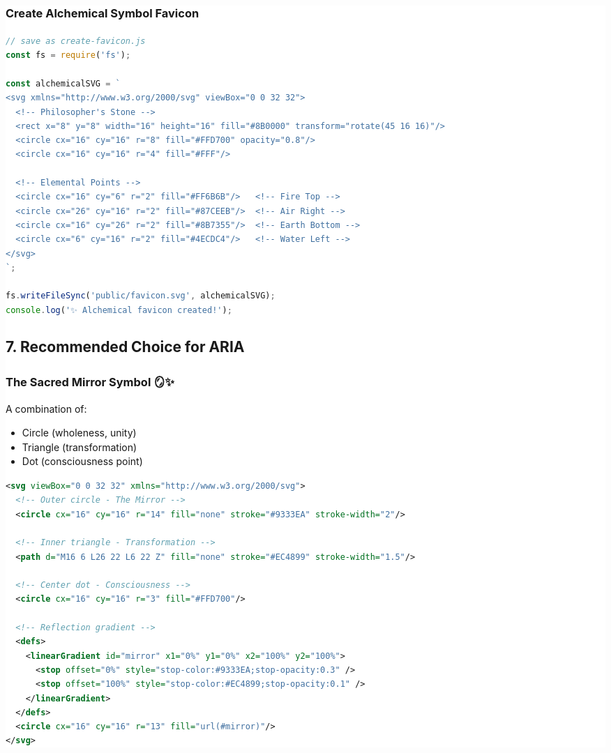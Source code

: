 ### Create Alchemical Symbol Favicon
```javascript
// save as create-favicon.js
const fs = require('fs');

const alchemicalSVG = `
<svg xmlns="http://www.w3.org/2000/svg" viewBox="0 0 32 32">
  <!-- Philosopher's Stone -->
  <rect x="8" y="8" width="16" height="16" fill="#8B0000" transform="rotate(45 16 16)"/>
  <circle cx="16" cy="16" r="8" fill="#FFD700" opacity="0.8"/>
  <circle cx="16" cy="16" r="4" fill="#FFF"/>

  <!-- Elemental Points -->
  <circle cx="16" cy="6" r="2" fill="#FF6B6B"/>   <!-- Fire Top -->
  <circle cx="26" cy="16" r="2" fill="#87CEEB"/>  <!-- Air Right -->
  <circle cx="16" cy="26" r="2" fill="#8B7355"/>  <!-- Earth Bottom -->
  <circle cx="6" cy="16" r="2" fill="#4ECDC4"/>   <!-- Water Left -->
</svg>
`;

fs.writeFileSync('public/favicon.svg', alchemicalSVG);
console.log('✨ Alchemical favicon created!');
```

## 7. **Recommended Choice for ARIA**

### **The Sacred Mirror Symbol** 🪞✨
A combination of:
- Circle (wholeness, unity)
- Triangle (transformation)
- Dot (consciousness point)

```svg
<svg viewBox="0 0 32 32" xmlns="http://www.w3.org/2000/svg">
  <!-- Outer circle - The Mirror -->
  <circle cx="16" cy="16" r="14" fill="none" stroke="#9333EA" stroke-width="2"/>

  <!-- Inner triangle - Transformation -->
  <path d="M16 6 L26 22 L6 22 Z" fill="none" stroke="#EC4899" stroke-width="1.5"/>

  <!-- Center dot - Consciousness -->
  <circle cx="16" cy="16" r="3" fill="#FFD700"/>

  <!-- Reflection gradient -->
  <defs>
    <linearGradient id="mirror" x1="0%" y1="0%" x2="100%" y2="100%">
      <stop offset="0%" style="stop-color:#9333EA;stop-opacity:0.3" />
      <stop offset="100%" style="stop-color:#EC4899;stop-opacity:0.1" />
    </linearGradient>
  </defs>
  <circle cx="16" cy="16" r="13" fill="url(#mirror)"/>
</svg>
```
